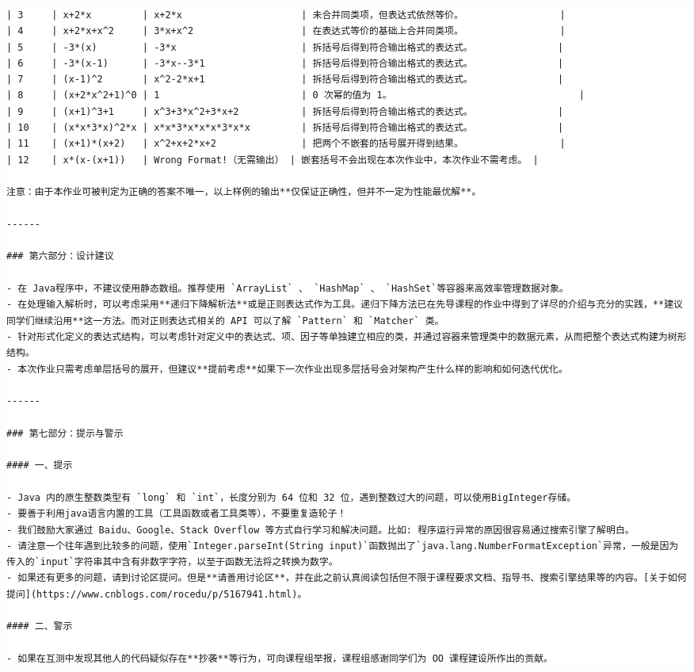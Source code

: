   ```
| 3     | x+2*x         | x+2*x                     | 未合并同类项，但表达式依然等价。                 |
| 4     | x+2*x+x^2     | 3*x+x^2                   | 在表达式等价的基础上合并同类项。                 |
| 5     | -3*(x)        | -3*x                      | 拆括号后得到符合输出格式的表达式。               |
| 6     | -3*(x-1)      | -3*x--3*1                 | 拆括号后得到符合输出格式的表达式。               |
| 7     | (x-1)^2       | x^2-2*x+1                 | 拆括号后得到符合输出格式的表达式。               |
| 8     | (x+2*x^2+1)^0 | 1                         | 0 次幂的值为 1。                                 |
| 9     | (x+1)^3+1     | x^3+3*x^2+3*x+2           | 拆括号后得到符合输出格式的表达式。               |
| 10    | (x*x*3*x)^2*x | x*x*3*x*x*x*3*x*x         | 拆括号后得到符合输出格式的表达式。               |
| 11    | (x+1)*(x+2)   | x^2+x+2*x+2               | 把两个不嵌套的括号展开得到结果。                 |
| 12    | x*(x-(x+1))   | Wrong Format!（无需输出） | 嵌套括号不会出现在本次作业中，本次作业不需考虑。 |

注意：由于本作业可被判定为正确的答案不唯一，以上样例的输出**仅保证正确性，但并不一定为性能最优解**。

------

### 第六部分：设计建议

- 在 Java程序中，不建议使用静态数组。推荐使用 `ArrayList` 、 `HashMap` 、 `HashSet`等容器来高效率管理数据对象。
- 在处理输入解析时，可以考虑采用**递归下降解析法**或是正则表达式作为工具。递归下降方法已在先导课程的作业中得到了详尽的介绍与充分的实践，**建议同学们继续沿用**这一方法。而对正则表达式相关的 API 可以了解 `Pattern` 和 `Matcher` 类。
- 针对形式化定义的表达式结构，可以考虑针对定义中的表达式、项、因子等单独建立相应的类，并通过容器来管理类中的数据元素，从而把整个表达式构建为树形结构。
- 本次作业只需考虑单层括号的展开，但建议**提前考虑**如果下一次作业出现多层括号会对架构产生什么样的影响和如何迭代优化。

------

### 第七部分：提示与警示

#### 一、提示

- Java 内的原生整数类型有 `long` 和 `int`，长度分别为 64 位和 32 位，遇到整数过大的问题，可以使用BigInteger存储。
- 要善于利用java语言内置的工具（工具函数或者工具类等），不要重复造轮子！
- 我们鼓励大家通过 Baidu、Google、Stack Overflow 等方式自行学习和解决问题。比如: 程序运行异常的原因很容易通过搜索引擎了解明白。
- 请注意一个往年遇到比较多的问题，使用`Integer.parseInt(String input)`函数抛出了`java.lang.NumberFormatException`异常，一般是因为传入的`input`字符串其中含有非数字字符，以至于函数无法将之转换为数字。
- 如果还有更多的问题，请到讨论区提问。但是**请善用讨论区**，并在此之前认真阅读包括但不限于课程要求文档、指导书、搜索引擎结果等的内容。[关于如何提问](https://www.cnblogs.com/rocedu/p/5167941.html)。

#### 二、警示

- 如果在互测中发现其他人的代码疑似存在**抄袭**等行为，可向课程组举报，课程组感谢同学们为 OO 课程建设所作出的贡献。